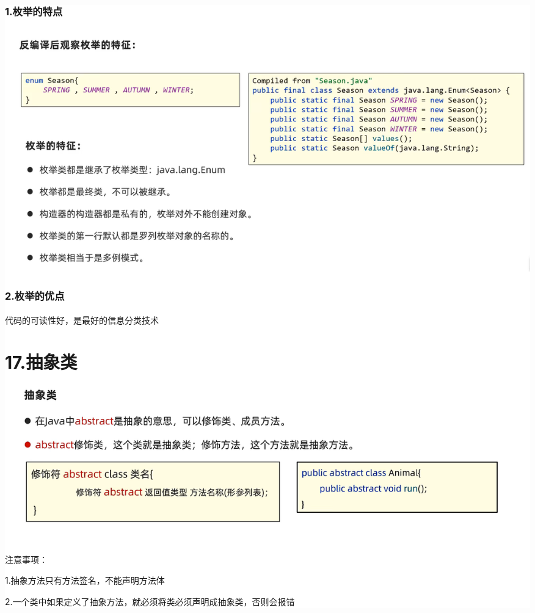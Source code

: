 ### 1.枚举的特点

![枚举的特点](.\img\枚举的特点.png)

### 2.枚举的优点

代码的可读性好，是最好的信息分类技术

# 17.抽象类

![抽象类](.\img\抽象类.png)

注意事项：

1.抽象方法只有方法签名，不能声明方法体

2.一个类中如果定义了抽象方法，就必须将类必须声明成抽象类，否则会报错
